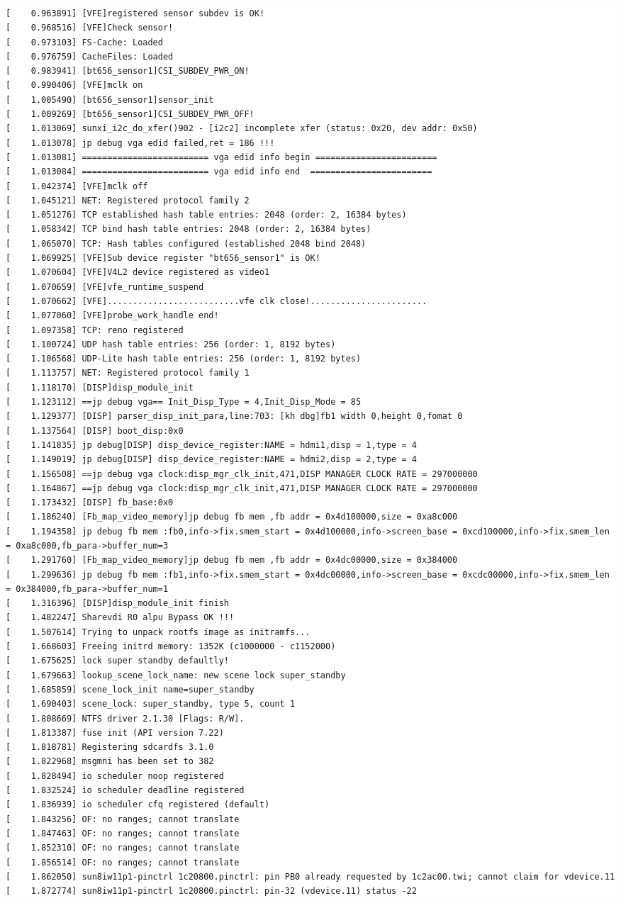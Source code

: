     [    0.963891] [VFE]registered sensor subdev is OK!
    [    0.968516] [VFE]Check sensor!
    [    0.973103] FS-Cache: Loaded
    [    0.976759] CacheFiles: Loaded
    [    0.983941] [bt656_sensor1]CSI_SUBDEV_PWR_ON!
    [    0.990406] [VFE]mclk on
    [    1.005490] [bt656_sensor1]sensor_init
    [    1.009269] [bt656_sensor1]CSI_SUBDEV_PWR_OFF!
    [    1.013069] sunxi_i2c_do_xfer()902 - [i2c2] incomplete xfer (status: 0x20, dev addr: 0x50)
    [    1.013078] jp debug vga edid failed,ret = 186 !!!
    [    1.013081] ========================= vga edid info begin ========================
    [    1.013084] ========================= vga edid info end  ========================
    [    1.042374] [VFE]mclk off
    [    1.045121] NET: Registered protocol family 2
    [    1.051276] TCP established hash table entries: 2048 (order: 2, 16384 bytes)
    [    1.058342] TCP bind hash table entries: 2048 (order: 2, 16384 bytes)
    [    1.065070] TCP: Hash tables configured (established 2048 bind 2048)
    [    1.069925] [VFE]Sub device register "bt656_sensor1" is OK!
    [    1.070604] [VFE]V4L2 device registered as video1
    [    1.070659] [VFE]vfe_runtime_suspend
    [    1.070662] [VFE]..........................vfe clk close!.......................
    [    1.077060] [VFE]probe_work_handle end!
    [    1.097358] TCP: reno registered
    [    1.100724] UDP hash table entries: 256 (order: 1, 8192 bytes)
    [    1.106568] UDP-Lite hash table entries: 256 (order: 1, 8192 bytes)
    [    1.113757] NET: Registered protocol family 1
    [    1.118170] [DISP]disp_module_init
    [    1.123112] ==jp debug vga== Init_Disp_Type = 4,Init_Disp_Mode = 85
    [    1.129377] [DISP] parser_disp_init_para,line:703: [kh dbg]fb1 width 0,height 0,fomat 0
    [    1.137564] [DISP] boot_disp:0x0
    [    1.141835] jp debug[DISP] disp_device_register:NAME = hdmi1,disp = 1,type = 4
    [    1.149019] jp debug[DISP] disp_device_register:NAME = hdmi2,disp = 2,type = 4
    [    1.156508] ==jp debug vga clock:disp_mgr_clk_init,471,DISP MANAGER CLOCK RATE = 297000000
    [    1.164867] ==jp debug vga clock:disp_mgr_clk_init,471,DISP MANAGER CLOCK RATE = 297000000
    [    1.173432] [DISP] fb_base:0x0
    [    1.186240] [Fb_map_video_memory]jp debug fb mem ,fb addr = 0x4d100000,size = 0xa8c000
    [    1.194358] jp debug fb mem :fb0,info->fix.smem_start = 0x4d100000,info->screen_base = 0xcd100000,info->fix.smem_len = 0xa8c000,fb_para->buffer_num=3
    [    1.291760] [Fb_map_video_memory]jp debug fb mem ,fb addr = 0x4dc00000,size = 0x384000
    [    1.299636] jp debug fb mem :fb1,info->fix.smem_start = 0x4dc00000,info->screen_base = 0xcdc00000,info->fix.smem_len = 0x384000,fb_para->buffer_num=1
    [    1.316396] [DISP]disp_module_init finish
    [    1.482247] Sharevdi R0 alpu Bypass OK !!!
    [    1.507614] Trying to unpack rootfs image as initramfs...
    [    1.668603] Freeing initrd memory: 1352K (c1000000 - c1152000)
    [    1.675625] lock super standby defaultly!
    [    1.679663] lookup_scene_lock_name: new scene lock super_standby
    [    1.685859] scene_lock_init name=super_standby
    [    1.690403] scene_lock: super_standby, type 5, count 1
    [    1.808669] NTFS driver 2.1.30 [Flags: R/W].
    [    1.813387] fuse init (API version 7.22)
    [    1.818781] Registering sdcardfs 3.1.0
    [    1.822968] msgmni has been set to 382
    [    1.828494] io scheduler noop registered
    [    1.832524] io scheduler deadline registered
    [    1.836939] io scheduler cfq registered (default)
    [    1.843256] OF: no ranges; cannot translate
    [    1.847463] OF: no ranges; cannot translate
    [    1.852310] OF: no ranges; cannot translate
    [    1.856514] OF: no ranges; cannot translate
    [    1.862050] sun8iw11p1-pinctrl 1c20800.pinctrl: pin PB0 already requested by 1c2ac00.twi; cannot claim for vdevice.11
    [    1.872774] sun8iw11p1-pinctrl 1c20800.pinctrl: pin-32 (vdevice.11) status -22